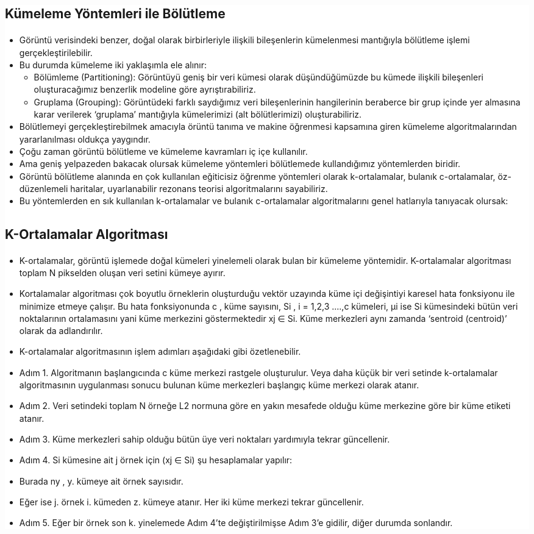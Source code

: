 ## Kümeleme Yöntemleri ile Bölütleme

- Görüntü verisindeki benzer, doğal olarak birbirleriyle ilişkili bileşenlerin
  kümelenmesi mantığıyla bölütleme işlemi gerçekleştirilebilir.
- Bu durumda kümeleme iki yaklaşımla ele alınır:
  - Bölümleme (Partitioning): Görüntüyü geniş bir veri kümesi olarak düşündüğümüzde
    bu kümede ilişkili bileşenleri oluşturacağımız benzerlik modeline göre ayrıştırabiliriz.
  - Gruplama (Grouping): Görüntüdeki farklı saydığımız veri bileşenlerinin hangilerinin
    beraberce bir grup içinde yer almasına karar verilerek ‘gruplama’ mantığıyla
    kümelerimizi (alt bölütlerimizi) oluşturabiliriz.
- Bölütlemeyi gerçekleştirebilmek amacıyla örüntü tanıma ve makine
  öğrenmesi kapsamına giren kümeleme algoritmalarından yararlanılması
  oldukça yaygındır.
- Çoğu zaman görüntü bölütleme ve kümeleme kavramları iç
  içe kullanılır.
- Ama geniş yelpazeden bakacak olursak kümeleme yöntemleri
  bölütlemede kullandığımız yöntemlerden biridir.
- Görüntü bölütleme alanında en çok kullanılan eğiticisiz öğrenme yöntemleri
  olarak k-ortalamalar, bulanık c-ortalamalar, öz-düzenlemeli haritalar,
  uyarlanabilir rezonans teorisi algoritmalarını sayabiliriz.
- Bu yöntemlerden en sık kullanılan k-ortalamalar ve bulanık c-ortalamalar algoritmalarını genel hatlarıyla tanıyacak olursak:

## K-Ortalamalar Algoritması

- K-ortalamalar, görüntü işlemede doğal kümeleri yinelemeli
  olarak bulan bir kümeleme yöntemidir. K-ortalamalar algoritması
  toplam N pikselden oluşan veri setini kümeye ayırır.
- Kortalamalar algoritması çok boyutlu örneklerin oluşturduğu
  vektör uzayında küme içi değişintiyi karesel hata fonksiyonu ile
  minimize etmeye çalışır.
  Bu hata fonksiyonunda c , küme sayısını, Si , i = 1,2,3
  ....,c kümeleri, μi ise Si kümesindeki bütün veri noktalarının
  ortalamasını yani küme merkezini göstermektedir xj ∈ Si. Küme
  merkezleri aynı zamanda ‘sentroid (centroid)’ olarak da
  adlandırılır.
- K-ortalamalar algoritmasının işlem adımları aşağıdaki
  gibi özetlenebilir.

- Adım 1. Algoritmanın başlangıcında c küme merkezi rastgele
  oluşturulur. Veya daha küçük bir veri setinde k-ortalamalar
  algoritmasının uygulanması sonucu bulunan küme merkezleri başlangıç
  küme merkezi olarak atanır.
- Adım 2. Veri setindeki toplam N örneğe L2 normuna göre en yakın
  mesafede olduğu küme merkezine göre bir küme etiketi atanır.
- Adım 3. Küme merkezleri sahip olduğu bütün üye veri noktaları
  yardımıyla tekrar güncellenir.
- Adım 4. Si kümesine ait j örnek için (xj ∈ Si) şu hesaplamalar yapılır:
- Burada ny , y. kümeye ait örnek sayısıdır.
- Eğer ise j. örnek i. kümeden z. kümeye
  atanır. Her iki küme merkezi tekrar güncellenir.
- Adım 5. Eğer bir örnek son k. yinelemede Adım 4’te değiştirilmişse
  Adım 3’e gidilir, diğer durumda sonlandır.
